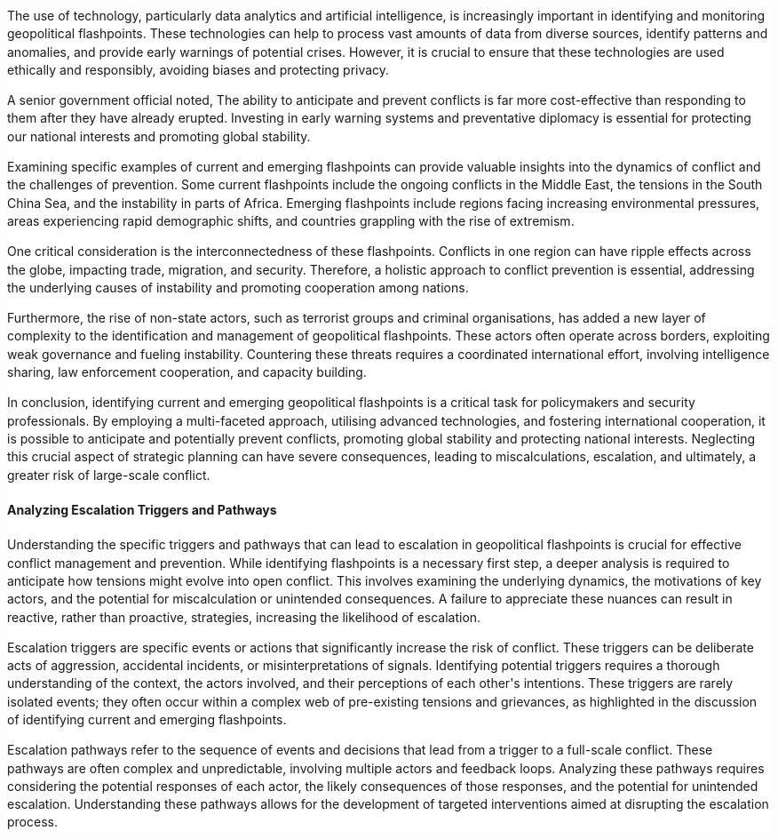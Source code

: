 The use of technology, particularly data analytics and artificial intelligence, is increasingly important in identifying and monitoring geopolitical flashpoints. These technologies can help to process vast amounts of data from diverse sources, identify patterns and anomalies, and provide early warnings of potential crises. However, it is crucial to ensure that these technologies are used ethically and responsibly, avoiding biases and protecting privacy.

A senior government official noted, The ability to anticipate and prevent conflicts is far more cost-effective than responding to them after they have already erupted. Investing in early warning systems and preventative diplomacy is essential for protecting our national interests and promoting global stability.

Examining specific examples of current and emerging flashpoints can provide valuable insights into the dynamics of conflict and the challenges of prevention. Some current flashpoints include the ongoing conflicts in the Middle East, the tensions in the South China Sea, and the instability in parts of Africa. Emerging flashpoints include regions facing increasing environmental pressures, areas experiencing rapid demographic shifts, and countries grappling with the rise of extremism.

One critical consideration is the interconnectedness of these flashpoints. Conflicts in one region can have ripple effects across the globe, impacting trade, migration, and security. Therefore, a holistic approach to conflict prevention is essential, addressing the underlying causes of instability and promoting cooperation among nations.

Furthermore, the rise of non-state actors, such as terrorist groups and criminal organisations, has added a new layer of complexity to the identification and management of geopolitical flashpoints. These actors often operate across borders, exploiting weak governance and fueling instability. Countering these threats requires a coordinated international effort, involving intelligence sharing, law enforcement cooperation, and capacity building.

In conclusion, identifying current and emerging geopolitical flashpoints is a critical task for policymakers and security professionals. By employing a multi-faceted approach, utilising advanced technologies, and fostering international cooperation, it is possible to anticipate and potentially prevent conflicts, promoting global stability and protecting national interests. Neglecting this crucial aspect of strategic planning can have severe consequences, leading to miscalculations, escalation, and ultimately, a greater risk of large-scale conflict.



#### <a id="analyzing-escalation-triggers-and-pathways"></a>Analyzing Escalation Triggers and Pathways

Understanding the specific triggers and pathways that can lead to escalation in geopolitical flashpoints is crucial for effective conflict management and prevention. While identifying flashpoints is a necessary first step, a deeper analysis is required to anticipate how tensions might evolve into open conflict. This involves examining the underlying dynamics, the motivations of key actors, and the potential for miscalculation or unintended consequences. A failure to appreciate these nuances can result in reactive, rather than proactive, strategies, increasing the likelihood of escalation.

Escalation triggers are specific events or actions that significantly increase the risk of conflict. These triggers can be deliberate acts of aggression, accidental incidents, or misinterpretations of signals. Identifying potential triggers requires a thorough understanding of the context, the actors involved, and their perceptions of each other's intentions. These triggers are rarely isolated events; they often occur within a complex web of pre-existing tensions and grievances, as highlighted in the discussion of identifying current and emerging flashpoints.

Escalation pathways refer to the sequence of events and decisions that lead from a trigger to a full-scale conflict. These pathways are often complex and unpredictable, involving multiple actors and feedback loops. Analyzing these pathways requires considering the potential responses of each actor, the likely consequences of those responses, and the potential for unintended escalation. Understanding these pathways allows for the development of targeted interventions aimed at disrupting the escalation process.
